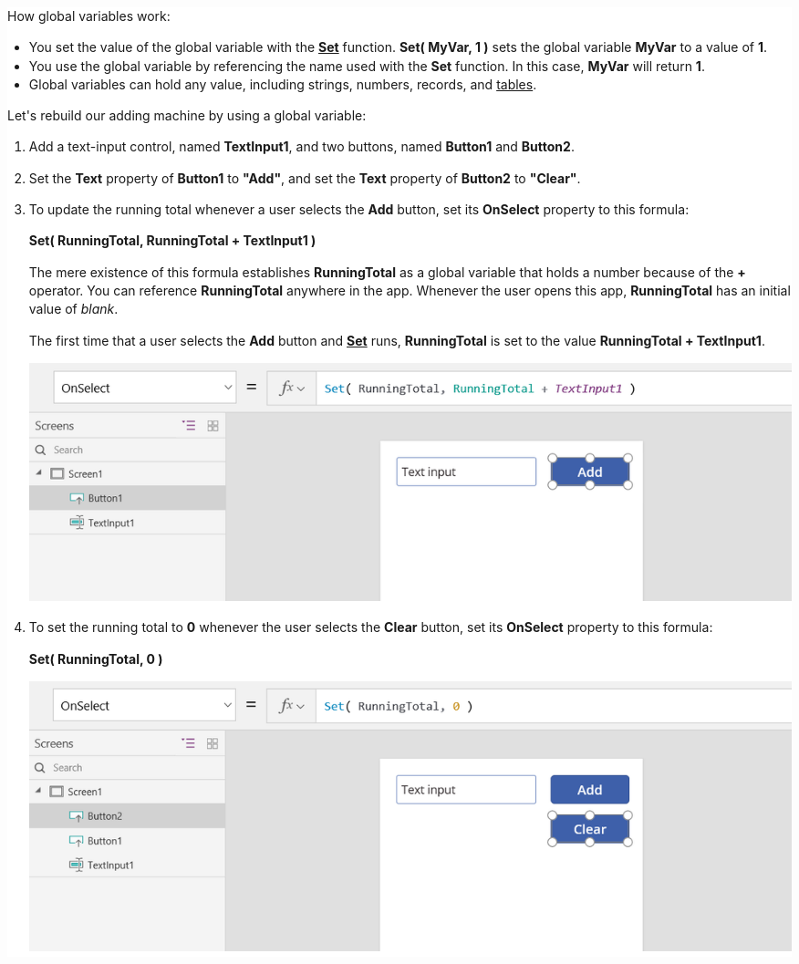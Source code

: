 How global variables work:

* You set the value of the global variable with the **[Set](/powerapps/maker/canvas-apps/functions/function-set)** function.  **Set( MyVar, 1 )** sets the global variable **MyVar** to a value of **1**.
* You use the global variable by referencing the name used with the **Set** function.  In this case, **MyVar** will return **1**.
* Global variables can hold any value, including strings, numbers, records, and [tables](tables.md).

Let's rebuild our adding machine by using a global variable:

1. Add a text-input control, named **TextInput1**, and two buttons, named **Button1** and **Button2**.

2. Set the **Text** property of **Button1** to **"Add"**, and set the **Text** property of **Button2** to  **"Clear"**.

3. To update the running total whenever a user selects the **Add** button, set its **OnSelect** property to this formula:

    **Set( RunningTotal, RunningTotal + TextInput1 )**

    The mere existence of this formula establishes **RunningTotal** as a global variable that holds a number because of the **+** operator. You can reference **RunningTotal** anywhere in the app. Whenever the user opens this app, **RunningTotal** has an initial value of *blank*.

    The first time that a user selects the **Add** button and **[Set](/powerapps/maker/canvas-apps/functions/function-set)** runs, **RunningTotal** is set to the value **RunningTotal + TextInput1**.

    ![OnSelect property of the Add button is set to Set function](media/variables/global-variable-1.png)

4. To set the running total to **0** whenever the user selects the **Clear** button, set its **OnSelect** property to this formula:

    **Set( RunningTotal, 0 )**

    ![OnSelect property of the Clear button is set to Set function](media/variables/global-variable-2.png)
